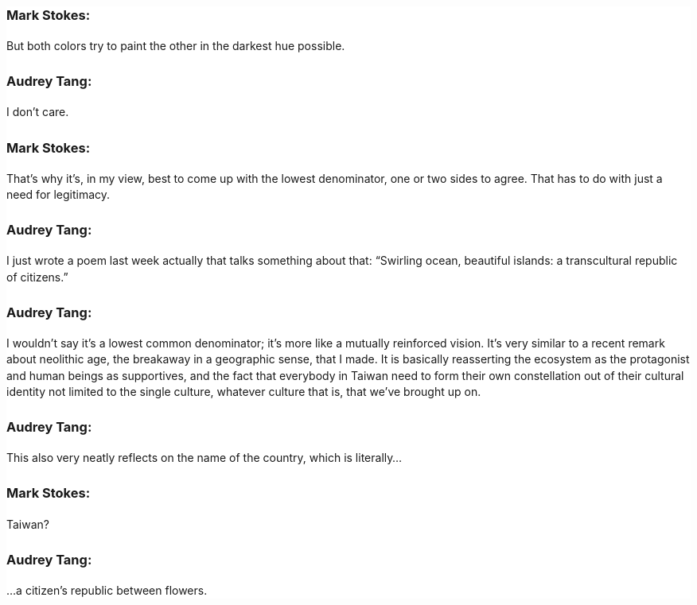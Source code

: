 ### Mark Stokes:
But both colors try to paint the other in the darkest hue possible.

### Audrey Tang:
I don’t care.

### Mark Stokes:
That’s why it’s, in my view, best to come up with the lowest denominator, one or two sides to agree. That has to do with just a need for legitimacy.

### Audrey Tang:
I just wrote a poem last week actually that talks something about that: “Swirling ocean, beautiful islands: a transcultural republic of citizens.”

### Audrey Tang:
I wouldn’t say it’s a lowest common denominator; it’s more like a mutually reinforced vision. It’s very similar to a recent remark about neolithic age, the breakaway in a geographic sense, that I made. It is basically reasserting the ecosystem as the protagonist and human beings as supportives, and the fact that everybody in Taiwan need to form their own constellation out of their cultural identity not limited to the single culture, whatever culture that is, that we’ve brought up on.

### Audrey Tang:
This also very neatly reflects on the name of the country, which is literally…

### Mark Stokes:
Taiwan?

### Audrey Tang:
…a citizen’s republic between flowers.

